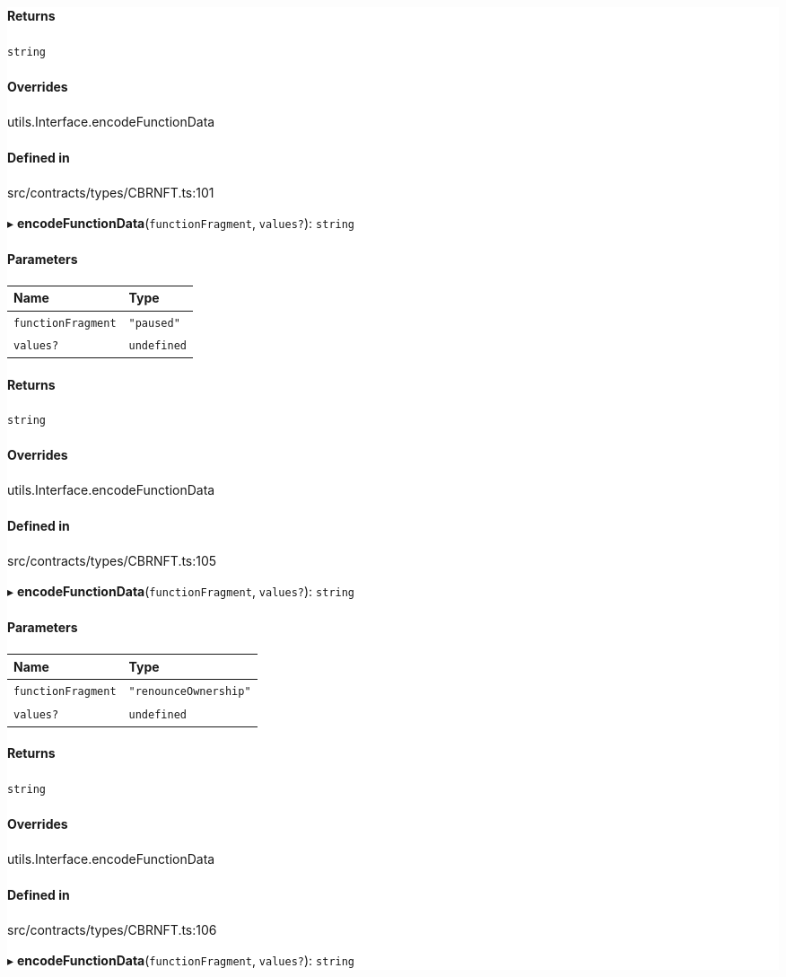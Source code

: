 #### Returns

`string`

#### Overrides

utils.Interface.encodeFunctionData

#### Defined in

src/contracts/types/CBRNFT.ts:101

▸ **encodeFunctionData**(`functionFragment`, `values?`): `string`

#### Parameters

| Name | Type |
| :------ | :------ |
| `functionFragment` | ``"paused"`` |
| `values?` | `undefined` |

#### Returns

`string`

#### Overrides

utils.Interface.encodeFunctionData

#### Defined in

src/contracts/types/CBRNFT.ts:105

▸ **encodeFunctionData**(`functionFragment`, `values?`): `string`

#### Parameters

| Name | Type |
| :------ | :------ |
| `functionFragment` | ``"renounceOwnership"`` |
| `values?` | `undefined` |

#### Returns

`string`

#### Overrides

utils.Interface.encodeFunctionData

#### Defined in

src/contracts/types/CBRNFT.ts:106

▸ **encodeFunctionData**(`functionFragment`, `values?`): `string`
